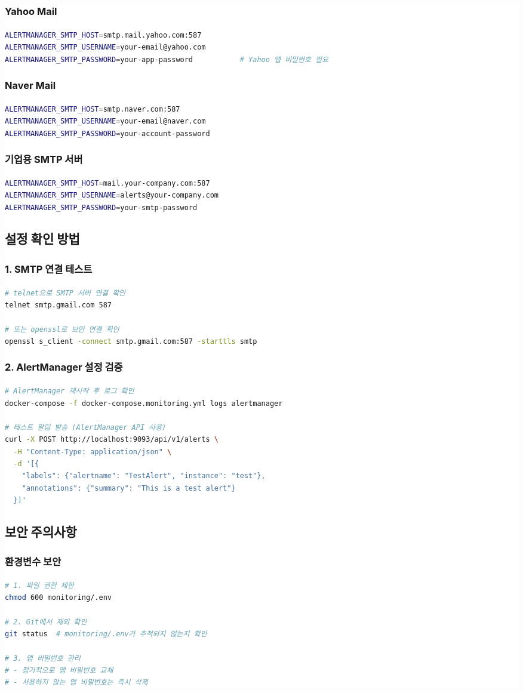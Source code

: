 ### Yahoo Mail
```bash
ALERTMANAGER_SMTP_HOST=smtp.mail.yahoo.com:587
ALERTMANAGER_SMTP_USERNAME=your-email@yahoo.com
ALERTMANAGER_SMTP_PASSWORD=your-app-password           # Yahoo 앱 비밀번호 필요
```

### Naver Mail
```bash
ALERTMANAGER_SMTP_HOST=smtp.naver.com:587
ALERTMANAGER_SMTP_USERNAME=your-email@naver.com
ALERTMANAGER_SMTP_PASSWORD=your-account-password
```

### 기업용 SMTP 서버
```bash
ALERTMANAGER_SMTP_HOST=mail.your-company.com:587
ALERTMANAGER_SMTP_USERNAME=alerts@your-company.com
ALERTMANAGER_SMTP_PASSWORD=your-smtp-password
```

## 설정 확인 방법

### 1. SMTP 연결 테스트
```bash
# telnet으로 SMTP 서버 연결 확인
telnet smtp.gmail.com 587

# 또는 openssl로 보안 연결 확인
openssl s_client -connect smtp.gmail.com:587 -starttls smtp
```

### 2. AlertManager 설정 검증
```bash
# AlertManager 재시작 후 로그 확인
docker-compose -f docker-compose.monitoring.yml logs alertmanager

# 테스트 알림 발송 (AlertManager API 사용)
curl -X POST http://localhost:9093/api/v1/alerts \
  -H "Content-Type: application/json" \
  -d '[{
    "labels": {"alertname": "TestAlert", "instance": "test"},
    "annotations": {"summary": "This is a test alert"}
  }]'
```

## 보안 주의사항

### 환경변수 보안
```bash
# 1. 파일 권한 제한
chmod 600 monitoring/.env

# 2. Git에서 제외 확인
git status  # monitoring/.env가 추적되지 않는지 확인

# 3. 앱 비밀번호 관리
# - 정기적으로 앱 비밀번호 교체
# - 사용하지 않는 앱 비밀번호는 즉시 삭제
```
